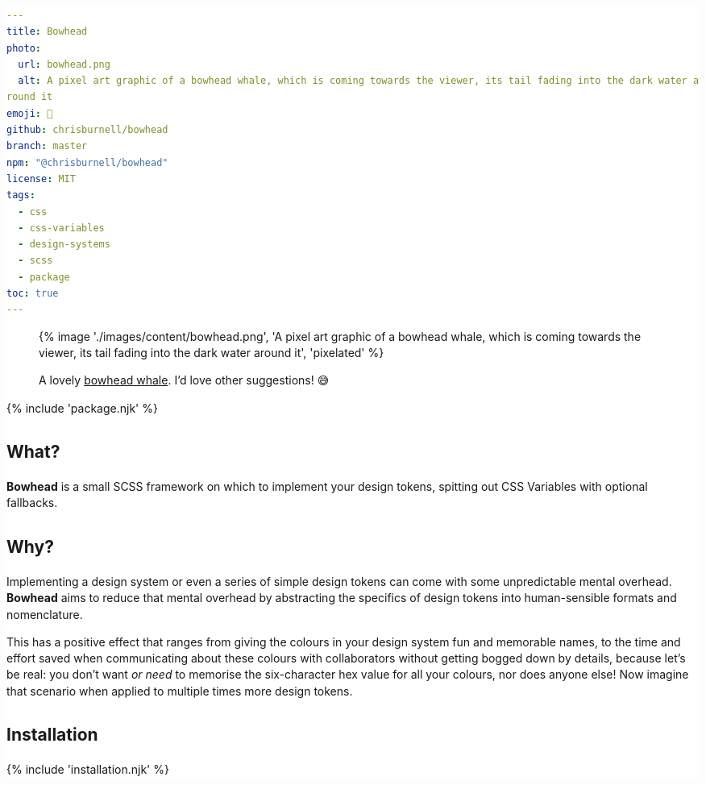 ```yaml
---
title: Bowhead
photo:
  url: bowhead.png
  alt: A pixel art graphic of a bowhead whale, which is coming towards the viewer, its tail fading into the dark water around it
emoji: 🐋
github: chrisburnell/bowhead
branch: master
npm: "@chrisburnell/bowhead"
license: MIT
tags:
  - css
  - css-variables
  - design-systems
  - scss
  - package
toc: true
---
```


<figure>
	{% image './images/content/bowhead.png', 'A pixel art graphic of a bowhead whale, which is coming towards the viewer, its tail fading into the dark water around it', 'pixelated' %}
	<figcaption><p>A lovely <a href="https://en.wikipedia.org/wiki/Bowhead_whale">bowhead whale</a>. I’d love other suggestions! 😅</p></figcaption>
</figure>

{% include 'package.njk' %}

## What?

**Bowhead** is a small SCSS framework on which to implement your design tokens, spitting out CSS Variables with optional fallbacks.

## Why?

Implementing a design system or even a series of simple design tokens can come with some unpredictable mental overhead. **Bowhead** aims to reduce that mental overhead by abstracting the specifics of design tokens into human-sensible formats and nomenclature.

This has a positive effect that ranges from giving the colours in your design system fun and memorable names, to the time and effort saved when communicating about these colours with collaborators without getting bogged down by details, because let’s be real: you don’t want *or need* to memorise the six-character hex value for all your colours, nor does anyone else! Now imagine that scenario when applied to multiple times more design tokens.

## Installation

{% include 'installation.njk' %}
